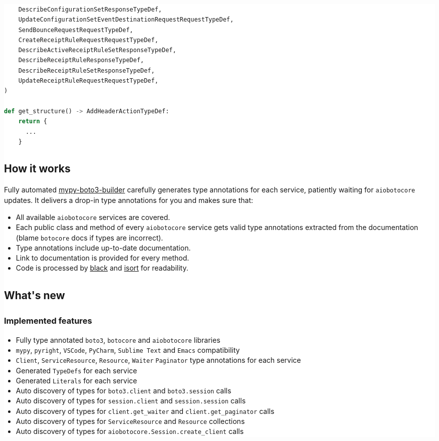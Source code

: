 ```python
    DescribeConfigurationSetResponseTypeDef,
    UpdateConfigurationSetEventDestinationRequestRequestTypeDef,
    SendBounceRequestRequestTypeDef,
    CreateReceiptRuleRequestRequestTypeDef,
    DescribeActiveReceiptRuleSetResponseTypeDef,
    DescribeReceiptRuleResponseTypeDef,
    DescribeReceiptRuleSetResponseTypeDef,
    UpdateReceiptRuleRequestRequestTypeDef,
)

def get_structure() -> AddHeaderActionTypeDef:
    return {
      ...
    }
```

<a id="how-it-works"></a>

## How it works

Fully automated
[mypy-boto3-builder](https://github.com/youtype/mypy_boto3_builder) carefully
generates type annotations for each service, patiently waiting for
`aiobotocore` updates. It delivers a drop-in type annotations for you and makes
sure that:

- All available `aiobotocore` services are covered.
- Each public class and method of every `aiobotocore` service gets valid type
  annotations extracted from the documentation (blame `botocore` docs if types
  are incorrect).
- Type annotations include up-to-date documentation.
- Link to documentation is provided for every method.
- Code is processed by [black](https://github.com/psf/black) and
  [isort](https://github.com/PyCQA/isort) for readability.

<a id="what's-new"></a>

## What's new

<a id="implemented-features"></a>

### Implemented features

- Fully type annotated `boto3`, `botocore` and `aiobotocore` libraries
- `mypy`, `pyright`, `VSCode`, `PyCharm`, `Sublime Text` and `Emacs`
  compatibility
- `Client`, `ServiceResource`, `Resource`, `Waiter` `Paginator` type
  annotations for each service
- Generated `TypeDefs` for each service
- Generated `Literals` for each service
- Auto discovery of types for `boto3.client` and `boto3.session` calls
- Auto discovery of types for `session.client` and `session.session` calls
- Auto discovery of types for `client.get_waiter` and `client.get_paginator`
  calls
- Auto discovery of types for `ServiceResource` and `Resource` collections
- Auto discovery of types for `aiobotocore.Session.create_client` calls
